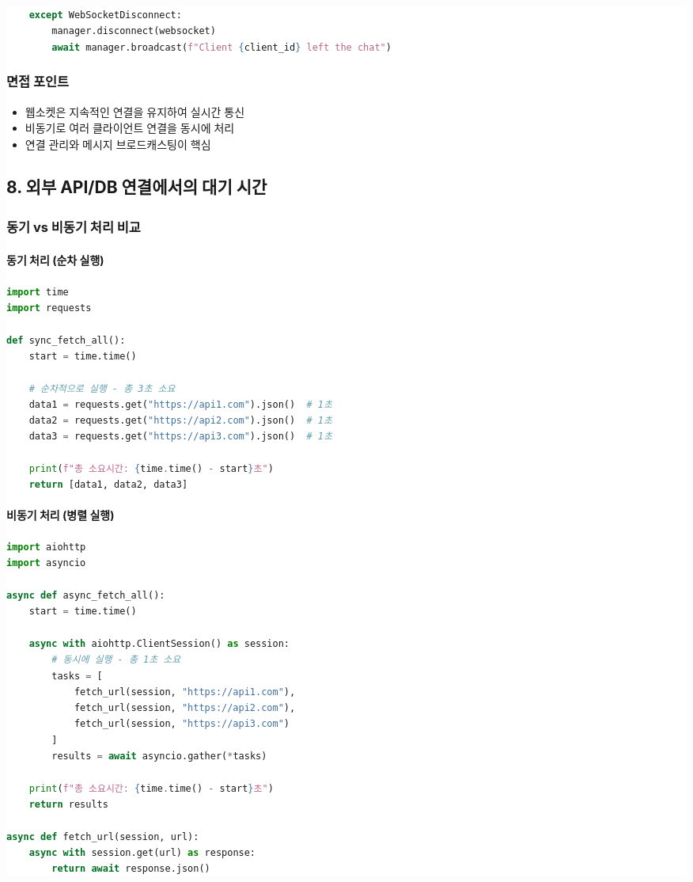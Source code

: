 ```python
    except WebSocketDisconnect:
        manager.disconnect(websocket)
        await manager.broadcast(f"Client {client_id} left the chat")
```

### 면접 포인트
- 웹소켓은 지속적인 연결을 유지하여 실시간 통신
- 비동기로 여러 클라이언트 연결을 동시에 처리
- 연결 관리와 메시지 브로드캐스팅이 핵심

## 8. 외부 API/DB 연결에서의 대기 시간

### 동기 vs 비동기 처리 비교

#### 동기 처리 (순차 실행)
```python
import time
import requests

def sync_fetch_all():
    start = time.time()
    
    # 순차적으로 실행 - 총 3초 소요
    data1 = requests.get("https://api1.com").json()  # 1초
    data2 = requests.get("https://api2.com").json()  # 1초  
    data3 = requests.get("https://api3.com").json()  # 1초
    
    print(f"총 소요시간: {time.time() - start}초")
    return [data1, data2, data3]
```

#### 비동기 처리 (병렬 실행)
```python
import aiohttp
import asyncio

async def async_fetch_all():
    start = time.time()
    
    async with aiohttp.ClientSession() as session:
        # 동시에 실행 - 총 1초 소요
        tasks = [
            fetch_url(session, "https://api1.com"),
            fetch_url(session, "https://api2.com"),
            fetch_url(session, "https://api3.com")
        ]
        results = await asyncio.gather(*tasks)
    
    print(f"총 소요시간: {time.time() - start}초")
    return results

async def fetch_url(session, url):
    async with session.get(url) as response:
        return await response.json()
```
